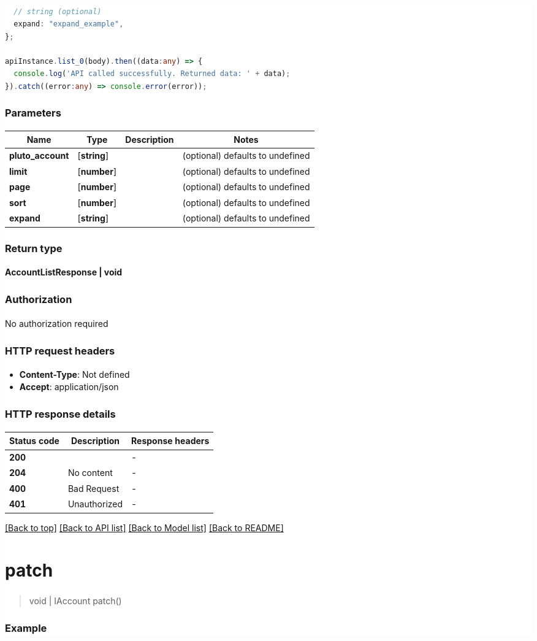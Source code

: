 ```typescript
  // string (optional)
  expand: "expand_example",
};

apiInstance.list_0(body).then((data:any) => {
  console.log('API called successfully. Returned data: ' + data);
}).catch((error:any) => console.error(error));
```


### Parameters

Name | Type | Description  | Notes
------------- | ------------- | ------------- | -------------
 **pluto_account** | [**string**] |  | (optional) defaults to undefined
 **limit** | [**number**] |  | (optional) defaults to undefined
 **page** | [**number**] |  | (optional) defaults to undefined
 **sort** | [**number**] |  | (optional) defaults to undefined
 **expand** | [**string**] |  | (optional) defaults to undefined


### Return type

**AccountListResponse | void**

### Authorization

No authorization required

### HTTP request headers

 - **Content-Type**: Not defined
 - **Accept**: application/json


### HTTP response details
| Status code | Description | Response headers |
|-------------|-------------|------------------|
**200** |  |  -  |
**204** | No content |  -  |
**400** | Bad Request |  -  |
**401** | Unauthorized |  -  |

[[Back to top]](#) [[Back to API list]](README.md#documentation-for-api-endpoints) [[Back to Model list]](README.md#documentation-for-models) [[Back to README]](README.md)

# **patch**
> void | IAccount patch()


### Example
